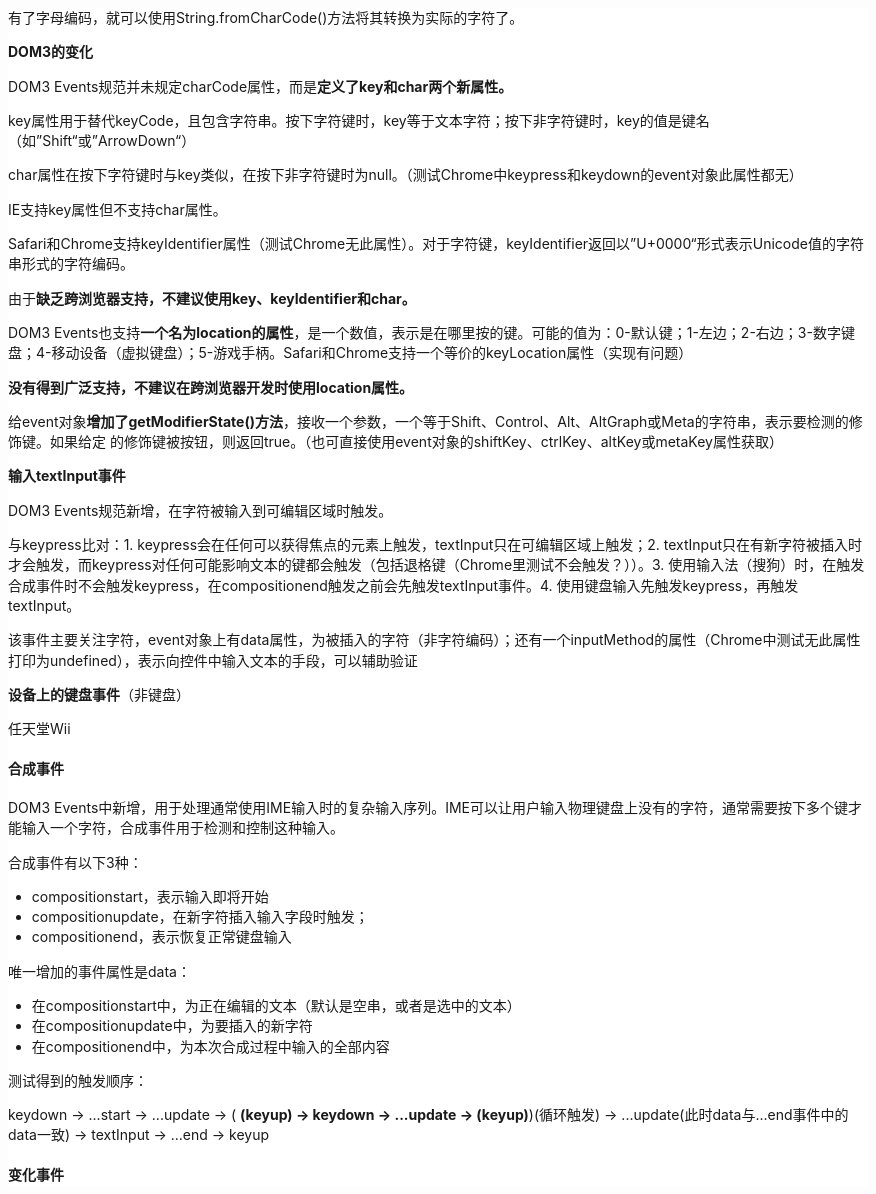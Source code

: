    有了字母编码，就可以使用String.fromCharCode()方法将其转换为实际的字符了。

**DOM3的变化**

DOM3 Events规范并未规定charCode属性，而是**定义了key和char两个新属性。**

key属性用于替代keyCode，且包含字符串。按下字符键时，key等于文本字符；按下非字符键时，key的值是键名（如”Shift“或”ArrowDown“）

char属性在按下字符键时与key类似，在按下非字符键时为null。（测试Chrome中keypress和keydown的event对象此属性都无）

IE支持key属性但不支持char属性。

Safari和Chrome支持keyIdentifier属性（测试Chrome无此属性）。对于字符键，keyIdentifier返回以”U+0000“形式表示Unicode值的字符串形式的字符编码。

由于**缺乏跨浏览器支持，不建议使用key、keyIdentifier和char。**

DOM3 Events也支持**一个名为location的属性**，是一个数值，表示是在哪里按的键。可能的值为：0-默认键；1-左边；2-右边；3-数字键盘；4-移动设备（虚拟键盘）；5-游戏手柄。Safari和Chrome支持一个等价的keyLocation属性（实现有问题）

**没有得到广泛支持，不建议在跨浏览器开发时使用location属性。**

给event对象**增加了getModifierState()方法**，接收一个参数，一个等于Shift、Control、Alt、AltGraph或Meta的字符串，表示要检测的修饰键。如果给定 的修饰键被按钮，则返回true。（也可直接使用event对象的shiftKey、ctrlKey、altKey或metaKey属性获取）

**输入textInput事件**

DOM3 Events规范新增，在字符被输入到可编辑区域时触发。

与keypress比对：1. keypress会在任何可以获得焦点的元素上触发，textInput只在可编辑区域上触发；2. textInput只在有新字符被插入时才会触发，而keypress对任何可能影响文本的键都会触发（包括退格键（Chrome里测试不会触发？））。3. 使用输入法（搜狗）时，在触发合成事件时不会触发keypress，在compositionend触发之前会先触发textInput事件。4. 使用键盘输入先触发keypress，再触发textInput。

该事件主要关注字符，event对象上有data属性，为被插入的字符（非字符编码）；还有一个inputMethod的属性（Chrome中测试无此属性打印为undefined），表示向控件中输入文本的手段，可以辅助验证

**设备上的键盘事件**（非键盘）

任天堂Wii

#### 合成事件

DOM3 Events中新增，用于处理通常使用IME输入时的复杂输入序列。IME可以让用户输入物理键盘上没有的字符，通常需要按下多个键才能输入一个字符，合成事件用于检测和控制这种输入。

合成事件有以下3种：

* compositionstart，表示输入即将开始
* compositionupdate，在新字符插入输入字段时触发；
* compositionend，表示恢复正常键盘输入

唯一增加的事件属性是data：

* 在compositionstart中，为正在编辑的文本（默认是空串，或者是选中的文本）
* 在compositionupdate中，为要插入的新字符
* 在compositionend中，为本次合成过程中输入的全部内容

测试得到的触发顺序：

keydown -> ...start -> ...update -> ( **(keyup) -> keydown -> ...update -> (keyup)**)(循环触发) -> ...update(此时data与...end事件中的data一致) -> textInput -> ...end -> keyup 

#### 变化事件
